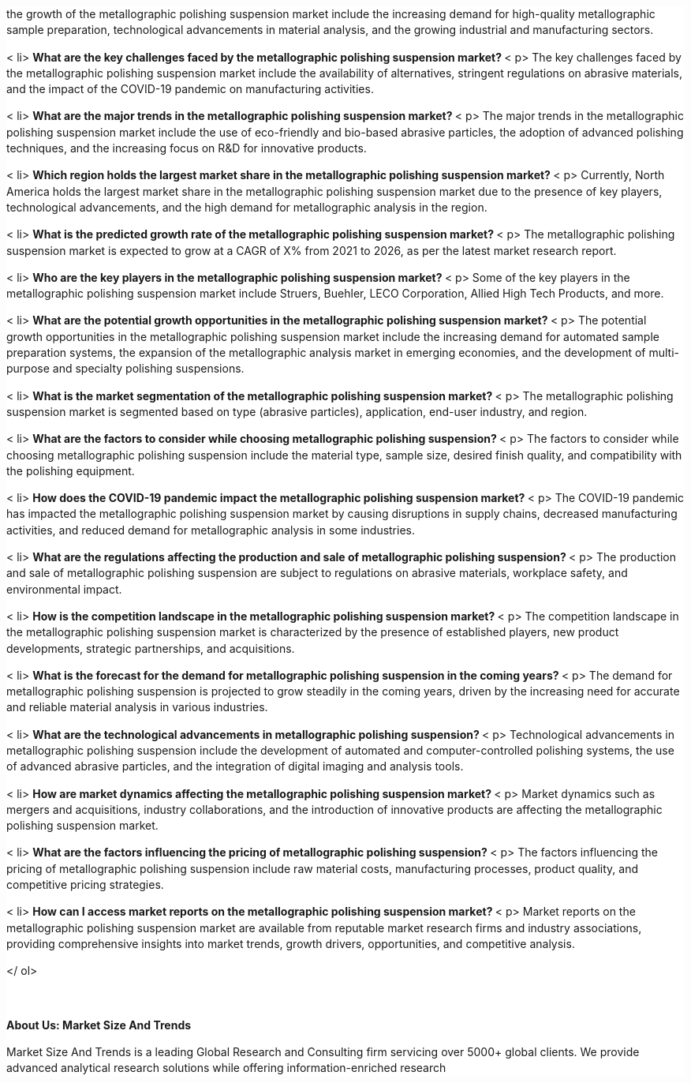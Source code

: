the growth of the metallographic polishing suspension market include the increasing demand for high-quality metallographic sample preparation, technological advancements in material analysis, and the growing industrial and manufacturing sectors. </p>< li> <strong> What are the key challenges faced by the metallographic polishing suspension market? </strong> </li>< p> The key challenges faced by the metallographic polishing suspension market include the availability of alternatives, stringent regulations on abrasive materials, and the impact of the COVID-19 pandemic on manufacturing activities. </p>< li> <strong> What are the major trends in the metallographic polishing suspension market? </strong> </li>< p> The major trends in the metallographic polishing suspension market include the use of eco-friendly and bio-based abrasive particles, the adoption of advanced polishing techniques, and the increasing focus on R&D for innovative products. </p>< li> <strong> Which region holds the largest market share in the metallographic polishing suspension market? </strong> </li>< p> Currently, North America holds the largest market share in the metallographic polishing suspension market due to the presence of key players, technological advancements, and the high demand for metallographic analysis in the region. </p>< li> <strong> What is the predicted growth rate of the metallographic polishing suspension market? </strong> </li>< p> The metallographic polishing suspension market is expected to grow at a CAGR of X% from 2021 to 2026, as per the latest market research report. </p>< li> <strong> Who are the key players in the metallographic polishing suspension market? </strong> </li>< p> Some of the key players in the metallographic polishing suspension market include Struers, Buehler, LECO Corporation, Allied High Tech Products, and more. </p>< li> <strong> What are the potential growth opportunities in the metallographic polishing suspension market? </strong> </li>< p> The potential growth opportunities in the metallographic polishing suspension market include the increasing demand for automated sample preparation systems, the expansion of the metallographic analysis market in emerging economies, and the development of multi-purpose and specialty polishing suspensions. </p>< li> <strong> What is the market segmentation of the metallographic polishing suspension market? </strong> </li>< p> The metallographic polishing suspension market is segmented based on type (abrasive particles), application, end-user industry, and region. </p>< li> <strong> What are the factors to consider while choosing metallographic polishing suspension? </strong> </li>< p> The factors to consider while choosing metallographic polishing suspension include the material type, sample size, desired finish quality, and compatibility with the polishing equipment. </p>< li> <strong> How does the COVID-19 pandemic impact the metallographic polishing suspension market? </strong> </li>< p> The COVID-19 pandemic has impacted the metallographic polishing suspension market by causing disruptions in supply chains, decreased manufacturing activities, and reduced demand for metallographic analysis in some industries. </p>< li> <strong> What are the regulations affecting the production and sale of metallographic polishing suspension? </strong> </li>< p> The production and sale of metallographic polishing suspension are subject to regulations on abrasive materials, workplace safety, and environmental impact. </p>< li> <strong> How is the competition landscape in the metallographic polishing suspension market? </strong> </li>< p> The competition landscape in the metallographic polishing suspension market is characterized by the presence of established players, new product developments, strategic partnerships, and acquisitions. </p>< li> <strong> What is the forecast for the demand for metallographic polishing suspension in the coming years? </strong> </li>< p> The demand for metallographic polishing suspension is projected to grow steadily in the coming years, driven by the increasing need for accurate and reliable material analysis in various industries. </p>< li> <strong> What are the technological advancements in metallographic polishing suspension? </strong> </li>< p> Technological advancements in metallographic polishing suspension include the development of automated and computer-controlled polishing systems, the use of advanced abrasive particles, and the integration of digital imaging and analysis tools. </p>< li> <strong> How are market dynamics affecting the metallographic polishing suspension market? </strong> </li>< p> Market dynamics such as mergers and acquisitions, industry collaborations, and the introduction of innovative products are affecting the metallographic polishing suspension market. </p>< li> <strong> What are the factors influencing the pricing of metallographic polishing suspension? </strong> </li>< p> The factors influencing the pricing of metallographic polishing suspension include raw material costs, manufacturing processes, product quality, and competitive pricing strategies. </p>< li> <strong> How can I access market reports on the metallographic polishing suspension market? </strong> </li>< p> Market reports on the metallographic polishing suspension market are available from reputable market research firms and industry associations, providing comprehensive insights into market trends, growth drivers, opportunities, and competitive analysis. </p></ ol></strong></p><p id="ember65" class="ember-view reader-text-block__paragraph">&nbsp;</p><p id="" class=""><strong>About Us: Market Size And Trends</strong></p><p id="" class="">Market Size And Trends is a leading Global Research and Consulting firm servicing over 5000+ global clients. We provide advanced analytical research solutions while offering information-enriched research